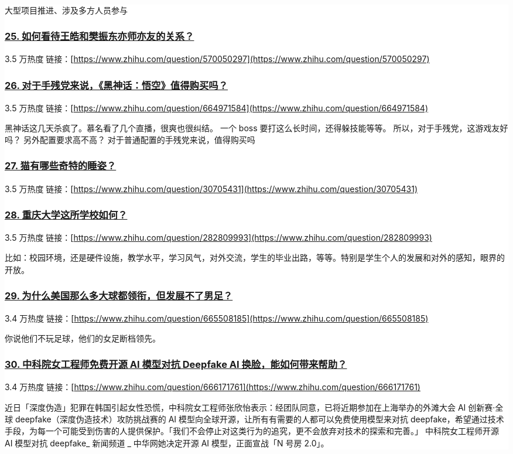 大型项目推进、涉及多方人员参与

### [25. 如何看待王皓和樊振东亦师亦友的关系？](https://www.zhihu.com/question/570050297)
3.5 万热度 链接：[https://www.zhihu.com/question/570050297](https://www.zhihu.com/question/570050297)



### [26. 对于手残党来说，《黑神话：悟空》值得购买吗？](https://www.zhihu.com/question/664971584)
3.5 万热度 链接：[https://www.zhihu.com/question/664971584](https://www.zhihu.com/question/664971584)

黑神话这几天杀疯了。慕名看了几个直播，很爽也很纠结。 一个 boss 要打这么长时间，还得躲技能等等。 所以，对于手残党，这游戏友好吗？ 另外配置要求高不高？ 对于普通配置的手残党来说，值得购买吗

### [27. 猫有哪些奇特的睡姿？](https://www.zhihu.com/question/30705431)
3.5 万热度 链接：[https://www.zhihu.com/question/30705431](https://www.zhihu.com/question/30705431)



### [28. 重庆大学这所学校如何？](https://www.zhihu.com/question/282809993)
3.5 万热度 链接：[https://www.zhihu.com/question/282809993](https://www.zhihu.com/question/282809993)

比如：校园环境，还是硬件设施，教学水平，学习风气，对外交流，学生的毕业出路，等等。特别是学生个人的发展和对外的感知，眼界的开放。

### [29. 为什么美国那么多大球都领衔，但发展不了男足？](https://www.zhihu.com/question/665508185)
3.4 万热度 链接：[https://www.zhihu.com/question/665508185](https://www.zhihu.com/question/665508185)

你说他们不玩足球，他们的女足断档领先。

### [30. 中科院女工程师免费开源 AI 模型对抗 Deepfake AI 换脸，能如何带来帮助？](https://www.zhihu.com/question/666171761)
3.4 万热度 链接：[https://www.zhihu.com/question/666171761](https://www.zhihu.com/question/666171761)

近日「深度伪造」犯罪在韩国引起女性恐慌，中科院女工程师张欣怡表示：经团队同意，已将近期参加在上海举办的外滩大会 AI 创新赛·全球 deepfake（深度伪造技术）攻防挑战赛的 AI 模型向全球开源，让所有有需要的人都可以免费使用模型来对抗 deepfake，希望通过技术手段，为每一个可能受到伤害的人提供保护。「我们不会停止对这类行为的追究，更不会放弃对技术的探索和完善。」 中科院女工程师开源 AI 模型对抗 deepfake_ 新闻频道 _ 中华网她决定开源 AI 模型，正面宣战「N 号房 2.0」。

